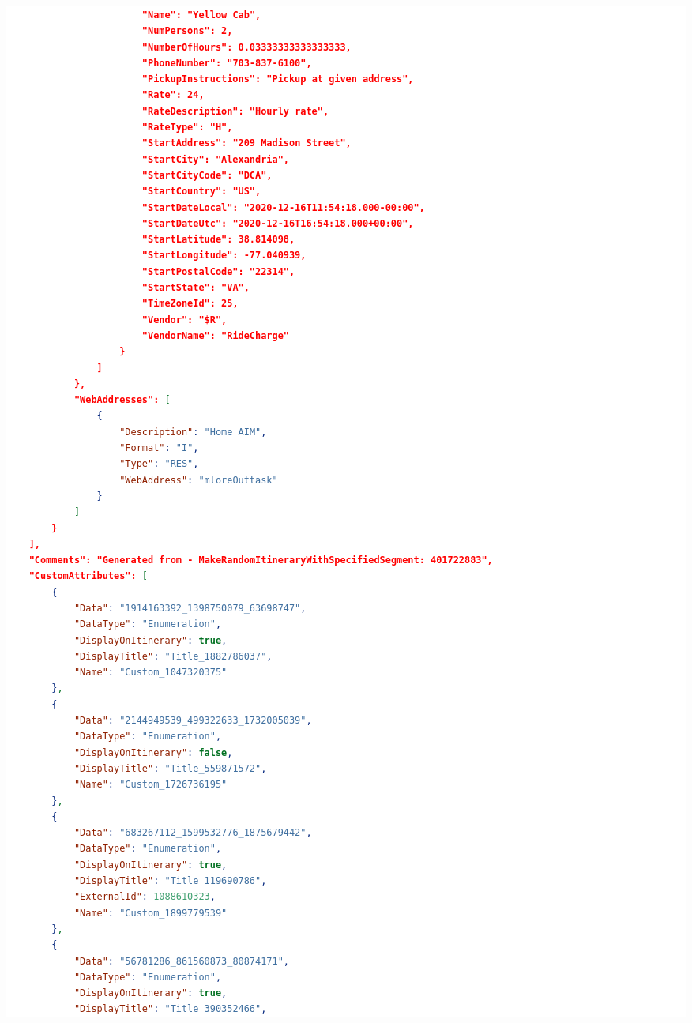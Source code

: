 ```json
                        "Name": "Yellow Cab",
                        "NumPersons": 2,
                        "NumberOfHours": 0.03333333333333333,
                        "PhoneNumber": "703-837-6100",
                        "PickupInstructions": "Pickup at given address",
                        "Rate": 24,
                        "RateDescription": "Hourly rate",
                        "RateType": "H",
                        "StartAddress": "209 Madison Street",
                        "StartCity": "Alexandria",
                        "StartCityCode": "DCA",
                        "StartCountry": "US",
                        "StartDateLocal": "2020-12-16T11:54:18.000-00:00",
                        "StartDateUtc": "2020-12-16T16:54:18.000+00:00",
                        "StartLatitude": 38.814098,
                        "StartLongitude": -77.040939,
                        "StartPostalCode": "22314",
                        "StartState": "VA",
                        "TimeZoneId": 25,
                        "Vendor": "$R",
                        "VendorName": "RideCharge"
                    }
                ]
            },
            "WebAddresses": [
                {
                    "Description": "Home AIM",
                    "Format": "I",
                    "Type": "RES",
                    "WebAddress": "mloreOuttask"
                }
            ]
        }
    ],
    "Comments": "Generated from - MakeRandomItineraryWithSpecifiedSegment: 401722883",
    "CustomAttributes": [
        {
            "Data": "1914163392_1398750079_63698747",
            "DataType": "Enumeration",
            "DisplayOnItinerary": true,
            "DisplayTitle": "Title_1882786037",
            "Name": "Custom_1047320375"
        },
        {
            "Data": "2144949539_499322633_1732005039",
            "DataType": "Enumeration",
            "DisplayOnItinerary": false,
            "DisplayTitle": "Title_559871572",
            "Name": "Custom_1726736195"
        },
        {
            "Data": "683267112_1599532776_1875679442",
            "DataType": "Enumeration",
            "DisplayOnItinerary": true,
            "DisplayTitle": "Title_119690786",
            "ExternalId": 1088610323,
            "Name": "Custom_1899779539"
        },
        {
            "Data": "56781286_861560873_80874171",
            "DataType": "Enumeration",
            "DisplayOnItinerary": true,
            "DisplayTitle": "Title_390352466",
```